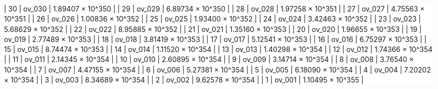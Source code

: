 | 30 | ov_030 | 1.89407 × 10^350 |
| 29 | ov_029 | 6.89734 × 10^350 |
| 28 | ov_028 | 1.97258 × 10^351 |
| 27 | ov_027 | 4.75563 × 10^351 |
| 26 | ov_026 | 1.00836 × 10^352 |
| 25 | ov_025 | 1.93400 × 10^352 |
| 24 | ov_024 | 3.42463 × 10^352 |
| 23 | ov_023 | 5.68629 × 10^352 |
| 22 | ov_022 | 8.95885 × 10^352 |
| 21 | ov_021 | 1.35160 × 10^353 |
| 20 | ov_020 | 1.96655 × 10^353 |
| 19 | ov_019 | 2.77489 × 10^353 |
| 18 | ov_018 | 3.81419 × 10^353 |
| 17 | ov_017 | 5.12541 × 10^353 |
| 16 | ov_016 | 6.75297 × 10^353 |
| 15 | ov_015 | 8.74474 × 10^353 |
| 14 | ov_014 | 1.11520 × 10^354 |
| 13 | ov_013 | 1.40298 × 10^354 |
| 12 | ov_012 | 1.74366 × 10^354 |
| 11 | ov_011 | 2.14345 × 10^354 |
| 10 | ov_010 | 2.60895 × 10^354 |
| 9 | ov_009 | 3.14714 × 10^354 |
| 8 | ov_008 | 3.76540 × 10^354 |
| 7 | ov_007 | 4.47155 × 10^354 |
| 6 | ov_006 | 5.27381 × 10^354 |
| 5 | ov_005 | 6.18090 × 10^354 |
| 4 | ov_004 | 7.20202 × 10^354 |
| 3 | ov_003 | 8.34689 × 10^354 |
| 2 | ov_002 | 9.62578 × 10^354 |
| 1 | ov_001 | 1.10495 × 10^355 |


